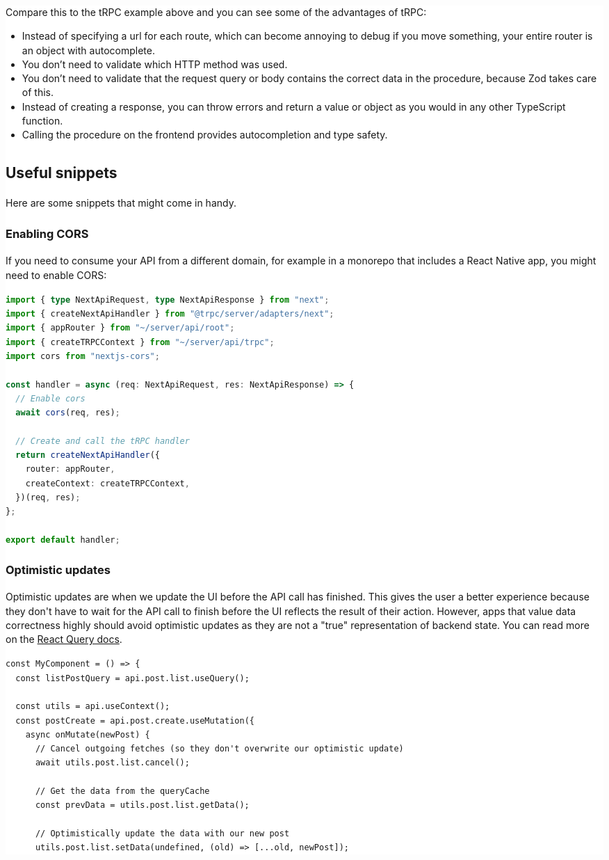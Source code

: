 
Compare this to the tRPC example above and you can see some of the advantages of tRPC:

- Instead of specifying a url for each route, which can become annoying to debug if you move something, your entire router is an object with autocomplete.
- You don’t need to validate which HTTP method was used.
- You don’t need to validate that the request query or body contains the correct data in the procedure, because Zod takes care of this.
- Instead of creating a response, you can throw errors and return a value or object as you would in any other TypeScript function.
- Calling the procedure on the frontend provides autocompletion and type safety.

## Useful snippets

Here are some snippets that might come in handy.

### Enabling CORS

If you need to consume your API from a different domain, for example in a monorepo that includes a React Native app, you might need to enable CORS:

```ts:pages/api/trpc/[trpc].ts
import { type NextApiRequest, type NextApiResponse } from "next";
import { createNextApiHandler } from "@trpc/server/adapters/next";
import { appRouter } from "~/server/api/root";
import { createTRPCContext } from "~/server/api/trpc";
import cors from "nextjs-cors";

const handler = async (req: NextApiRequest, res: NextApiResponse) => {
  // Enable cors
  await cors(req, res);

  // Create and call the tRPC handler
  return createNextApiHandler({
    router: appRouter,
    createContext: createTRPCContext,
  })(req, res);
};

export default handler;
```

### Optimistic updates

Optimistic updates are when we update the UI before the API call has finished. This gives the user a better experience because they don't have to wait for the API call to finish before the UI reflects the result of their action. However, apps that value data correctness highly should avoid optimistic updates as they are not a "true" representation of backend state. You can read more on the [React Query docs](https://tanstack.com/query/v4/docs/guides/optimistic-updates).

```tsx
const MyComponent = () => {
  const listPostQuery = api.post.list.useQuery();

  const utils = api.useContext();
  const postCreate = api.post.create.useMutation({
    async onMutate(newPost) {
      // Cancel outgoing fetches (so they don't overwrite our optimistic update)
      await utils.post.list.cancel();

      // Get the data from the queryCache
      const prevData = utils.post.list.getData();

      // Optimistically update the data with our new post
      utils.post.list.setData(undefined, (old) => [...old, newPost]);

```